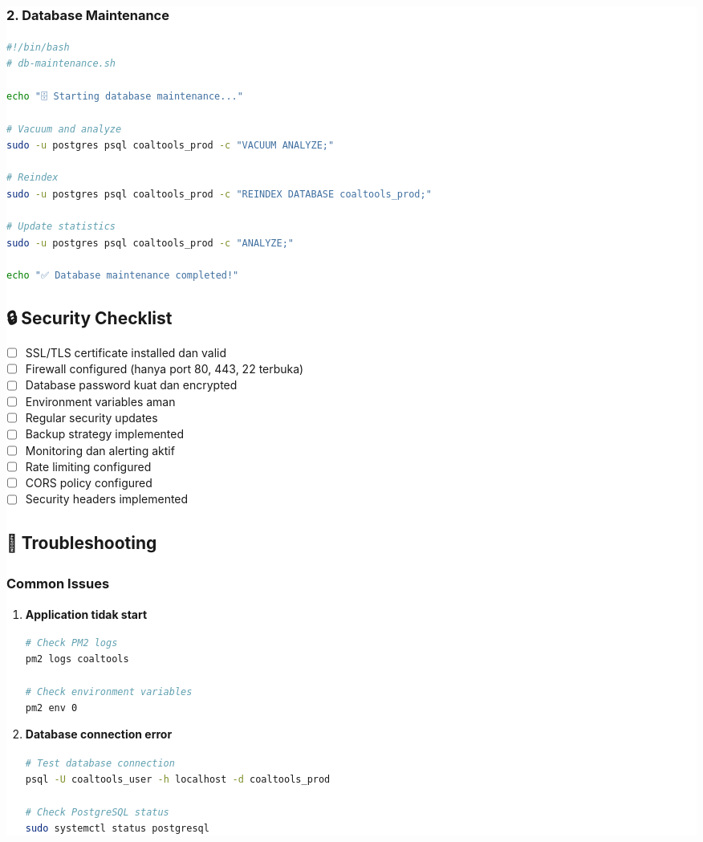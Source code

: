 ### 2. Database Maintenance

```bash
#!/bin/bash
# db-maintenance.sh

echo "🗄️ Starting database maintenance..."

# Vacuum and analyze
sudo -u postgres psql coaltools_prod -c "VACUUM ANALYZE;"

# Reindex
sudo -u postgres psql coaltools_prod -c "REINDEX DATABASE coaltools_prod;"

# Update statistics
sudo -u postgres psql coaltools_prod -c "ANALYZE;"

echo "✅ Database maintenance completed!"
```

## 🔒 Security Checklist

- [ ] SSL/TLS certificate installed dan valid
- [ ] Firewall configured (hanya port 80, 443, 22 terbuka)
- [ ] Database password kuat dan encrypted
- [ ] Environment variables aman
- [ ] Regular security updates
- [ ] Backup strategy implemented
- [ ] Monitoring dan alerting aktif
- [ ] Rate limiting configured
- [ ] CORS policy configured
- [ ] Security headers implemented

## 🚨 Troubleshooting

### Common Issues

1. **Application tidak start**
   ```bash
   # Check PM2 logs
   pm2 logs coaltools
   
   # Check environment variables
   pm2 env 0
   ```

2. **Database connection error**
   ```bash
   # Test database connection
   psql -U coaltools_user -h localhost -d coaltools_prod
   
   # Check PostgreSQL status
   sudo systemctl status postgresql
   ```
